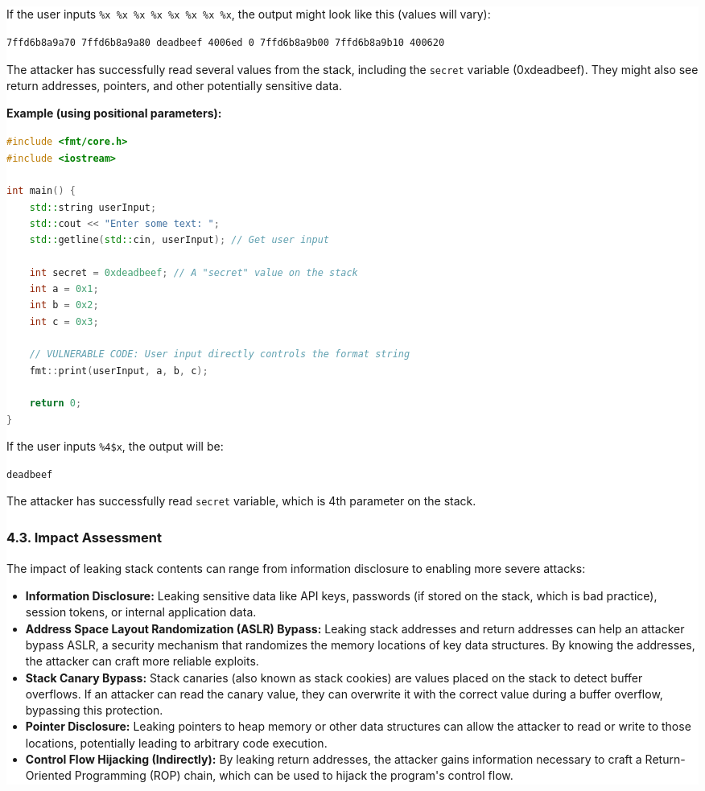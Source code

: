 If the user inputs `%x %x %x %x %x %x %x %x`, the output might look like this (values will vary):

```
7ffd6b8a9a70 7ffd6b8a9a80 deadbeef 4006ed 0 7ffd6b8a9b00 7ffd6b8a9b10 400620
```

The attacker has successfully read several values from the stack, including the `secret` variable (0xdeadbeef).  They might also see return addresses, pointers, and other potentially sensitive data.

**Example (using positional parameters):**
```c++
#include <fmt/core.h>
#include <iostream>

int main() {
    std::string userInput;
    std::cout << "Enter some text: ";
    std::getline(std::cin, userInput); // Get user input

    int secret = 0xdeadbeef; // A "secret" value on the stack
    int a = 0x1;
    int b = 0x2;
    int c = 0x3;

    // VULNERABLE CODE: User input directly controls the format string
    fmt::print(userInput, a, b, c);

    return 0;
}
```

If the user inputs `%4$x`, the output will be:
```
deadbeef
```
The attacker has successfully read `secret` variable, which is 4th parameter on the stack.

### 4.3. Impact Assessment

The impact of leaking stack contents can range from information disclosure to enabling more severe attacks:

*   **Information Disclosure:**  Leaking sensitive data like API keys, passwords (if stored on the stack, which is bad practice), session tokens, or internal application data.
*   **Address Space Layout Randomization (ASLR) Bypass:**  Leaking stack addresses and return addresses can help an attacker bypass ASLR, a security mechanism that randomizes the memory locations of key data structures.  By knowing the addresses, the attacker can craft more reliable exploits.
*   **Stack Canary Bypass:**  Stack canaries (also known as stack cookies) are values placed on the stack to detect buffer overflows.  If an attacker can read the canary value, they can overwrite it with the correct value during a buffer overflow, bypassing this protection.
*   **Pointer Disclosure:**  Leaking pointers to heap memory or other data structures can allow the attacker to read or write to those locations, potentially leading to arbitrary code execution.
*   **Control Flow Hijacking (Indirectly):** By leaking return addresses, the attacker gains information necessary to craft a Return-Oriented Programming (ROP) chain, which can be used to hijack the program's control flow.
